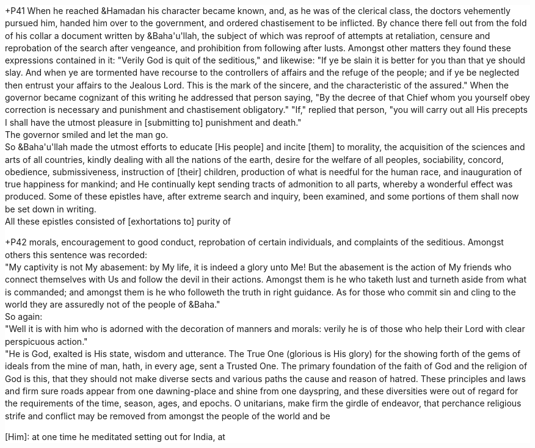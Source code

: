 +P41 
When he reached &amp;Hamadan his character became known, 
and, as he was of the clerical class, the doctors vehemently 
pursued him, handed him over to the government, and ordered 
chastisement to be inflicted.  By chance there fell out 
from the fold of his collar a document written by &amp;Baha'u'llah, 
the subject of which was reproof of attempts at retaliation, 
censure and reprobation of the search after vengeance, and 
prohibition from following after lusts.  Amongst other matters 
they found these expressions contained in it:  "Verily God is 
quit of the seditious," and likewise:  "If ye be slain it is better for 
you than that ye should slay.  And when ye are tormented have 
recourse to the controllers of affairs and the refuge of the 
people; and if ye be neglected then entrust your affairs to the 
Jealous Lord.  This is the mark of the sincere, and the characteristic 
of the assured."  When the governor became cognizant 
of this writing he addressed that person saying, "By the decree 
of that Chief whom you yourself obey correction is necessary 
and punishment and chastisement obligatory."  "If," replied 
that person, "you will carry out all His precepts I shall have the 
utmost pleasure in [submitting to] punishment and death."  
The governor smiled and let the man go.  
     So &amp;Baha'u'llah made the utmost efforts to educate [His 
people] and incite [them] to morality, the acquisition of the 
sciences and arts of all countries, kindly dealing with all the 
nations of the earth, desire for the welfare of all peoples, 
sociability, concord, obedience, submissiveness, instruction 
of [their] children, production of what is needful for the 
human race, and inauguration of true happiness for mankind; 
and He continually kept sending tracts of admonition to all 
parts, whereby a wonderful effect was produced.  Some of 
these epistles have, after extreme search and inquiry, been 
examined, and some portions of them shall now be set down 
in writing.  
     All these epistles consisted of [exhortations to] purity of 
 
+P42 
morals, encouragement to good conduct, reprobation of certain 
individuals, and complaints of the seditious.  Amongst 
others this sentence was recorded:  
     "My captivity is not My abasement:  by My life, it is indeed a 
glory unto Me!  But the abasement is the action of My friends 
who connect themselves with Us and follow the devil in their 
actions.  Amongst them is he who taketh lust and turneth aside 
from what is commanded; and amongst them is he who 
followeth the truth in right guidance.  As for those who commit 
sin and cling to the world they are assuredly not of the 
people of &amp;Baha."  
     So again:  
     "Well it is with him who is adorned with the decoration of 
manners and morals:  verily he is of those who help their Lord 
with clear perspicuous action."  
     "He is God, exalted is His state, wisdom and utterance.  The 
True One (glorious is His glory) for the showing forth of the 
gems of ideals from the mine of man, hath, in every age, sent a 
Trusted One.  The primary foundation of the faith of God and 
the religion of God is this, that they should not make diverse 
sects and various paths the cause and reason of hatred.  These 
principles and laws and firm sure roads appear from one 
dawning-place and shine from one dayspring, and these diversities 
were out of regard for the requirements of the time, 
season, ages, and epochs.  O unitarians, make firm the girdle 
of endeavor, that perchance religious strife and conflict may 
be removed from amongst the people of the world and be 

[Him]:  at one time he meditated setting out for India, at 